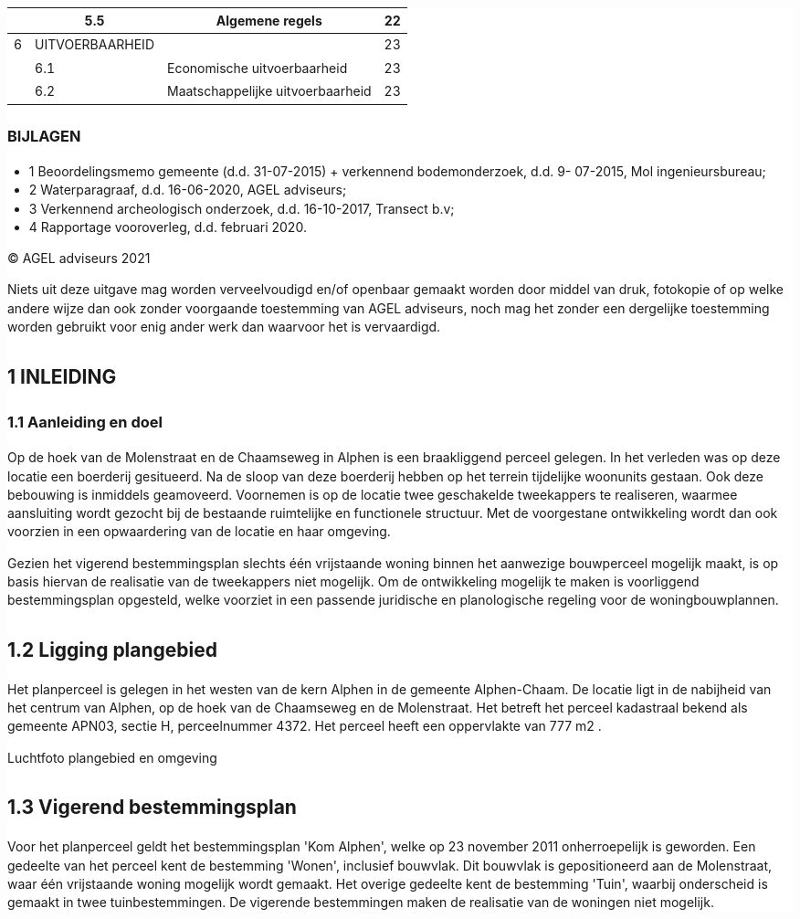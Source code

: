 |   | 5.5             | Algemene regels                  | 22 |
|---|-----------------|----------------------------------|----|
| 6 | UITVOERBAARHEID |                                  | 23 |
|   | 6.1             | Economische uitvoerbaarheid      | 23 |
|   | 6.2             | Maatschappelijke uitvoerbaarheid | 23 |

### **BIJLAGEN**

- 1 Beoordelingsmemo gemeente (d.d. 31-07-2015) + verkennend bodemonderzoek, d.d. 9- 07-2015, Mol ingenieursbureau;
- 2 Waterparagraaf, d.d. 16-06-2020, AGEL adviseurs;
- 3 Verkennend archeologisch onderzoek, d.d. 16-10-2017, Transect b.v;
- 4 Rapportage vooroverleg, d.d. februari 2020.

© AGEL adviseurs 2021

Niets uit deze uitgave mag worden verveelvoudigd en/of openbaar gemaakt worden door middel van druk, fotokopie of op welke andere wijze dan ook zonder voorgaande toestemming van AGEL adviseurs, noch mag het zonder een dergelijke toestemming worden gebruikt voor enig ander werk dan waarvoor het is vervaardigd.

## <span id="page-4-0"></span>**1 INLEIDING**

### <span id="page-4-1"></span>**1.1 Aanleiding en doel**

Op de hoek van de Molenstraat en de Chaamseweg in Alphen is een braakliggend perceel gelegen. In het verleden was op deze locatie een boerderij gesitueerd. Na de sloop van deze boerderij hebben op het terrein tijdelijke woonunits gestaan. Ook deze bebouwing is inmiddels geamoveerd. Voornemen is op de locatie twee geschakelde tweekappers te realiseren, waarmee aansluiting wordt gezocht bij de bestaande ruimtelijke en functionele structuur. Met de voorgestane ontwikkeling wordt dan ook voorzien in een opwaardering van de locatie en haar omgeving.

Gezien het vigerend bestemmingsplan slechts één vrijstaande woning binnen het aanwezige bouwperceel mogelijk maakt, is op basis hiervan de realisatie van de tweekappers niet mogelijk. Om de ontwikkeling mogelijk te maken is voorliggend bestemmingsplan opgesteld, welke voorziet in een passende juridische en planologische regeling voor de woningbouwplannen.

## <span id="page-4-2"></span>**1.2 Ligging plangebied**

Het planperceel is gelegen in het westen van de kern Alphen in de gemeente Alphen-Chaam. De locatie ligt in de nabijheid van het centrum van Alphen, op de hoek van de Chaamseweg en de Molenstraat. Het betreft het perceel kadastraal bekend als gemeente APN03, sectie H, perceelnummer 4372. Het perceel heeft een oppervlakte van 777 m2 .

Luchtfoto plangebied en omgeving

## <span id="page-5-0"></span>**1.3 Vigerend bestemmingsplan**

Voor het planperceel geldt het bestemmingsplan 'Kom Alphen', welke op 23 november 2011 onherroepelijk is geworden. Een gedeelte van het perceel kent de bestemming 'Wonen', inclusief bouwvlak. Dit bouwvlak is gepositioneerd aan de Molenstraat, waar één vrijstaande woning mogelijk wordt gemaakt. Het overige gedeelte kent de bestemming 'Tuin', waarbij onderscheid is gemaakt in twee tuinbestemmingen. De vigerende bestemmingen maken de realisatie van de woningen niet mogelijk.
